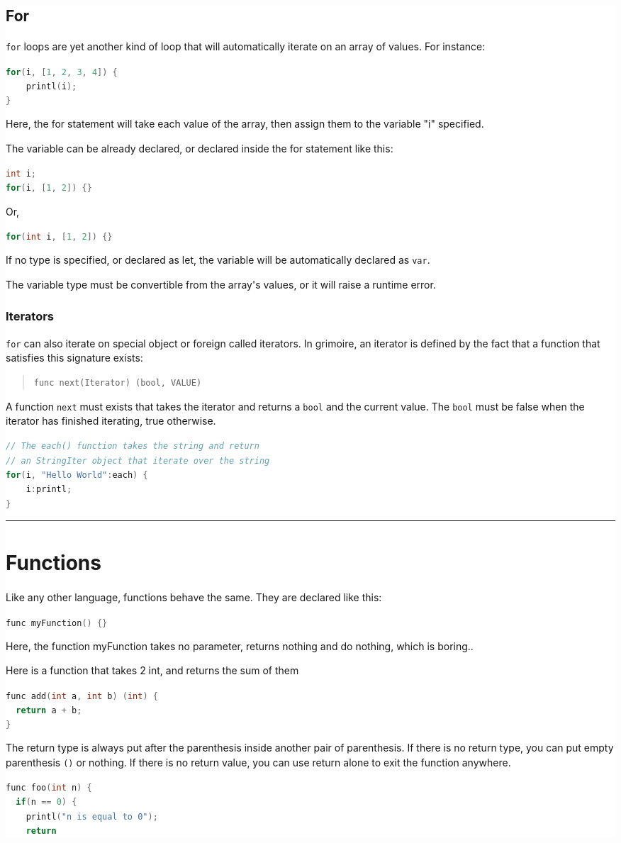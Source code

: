 ## For

`for` loops are yet another kind of loop that will automatically iterate on an array of values.
For instance:
```cpp
for(i, [1, 2, 3, 4]) {
	printl(i);
}
```
Here, the for statement will take each value of the array, then assign them to the variable "i" specified.

The variable can be already declared, or declared inside the for statement like this:

```cpp
int i;
for(i, [1, 2]) {}
```
Or,
```cpp
for(int i, [1, 2]) {}
```
If no type is specified, or declared as let, the variable will be automatically declared as `var`.

The variable type must be convertible from the array's values, or it will raise a runtime error.

### Iterators

`for` can also iterate on special object or foreign called iterators.
In grimoire, an iterator is defined by the fact that a function that satisfies this signature exists:
> `func next(Iterator) (bool, VALUE)`

A function `next` must exists that takes the iterator and returns a `bool` and the current value.
The `bool` must be false when the iterator has finished iterating, true otherwise.

```cpp
// The each() function takes the string and return
// an StringIter object that iterate over the string
for(i, "Hello World":each) {
	i:printl;
}
```

* * *

# Functions

Like any other language, functions behave the same. They are declared like this:
```cpp
func myFunction() {}
```
Here, the function myFunction takes no parameter, returns nothing and do nothing, which is boring..

Here is a function that takes 2 int, and returns the sum of them
```cpp
func add(int a, int b) (int) {
  return a + b;
}
```
The return type is always put after the parenthesis inside another pair of parenthesis. If there is no return type, you can put empty parenthesis `()` or nothing.
If there is no return value, you can use return alone to exit the function anywhere.
```cpp
func foo(int n) {
  if(n == 0) {
    printl("n is equal to 0");
    return
```